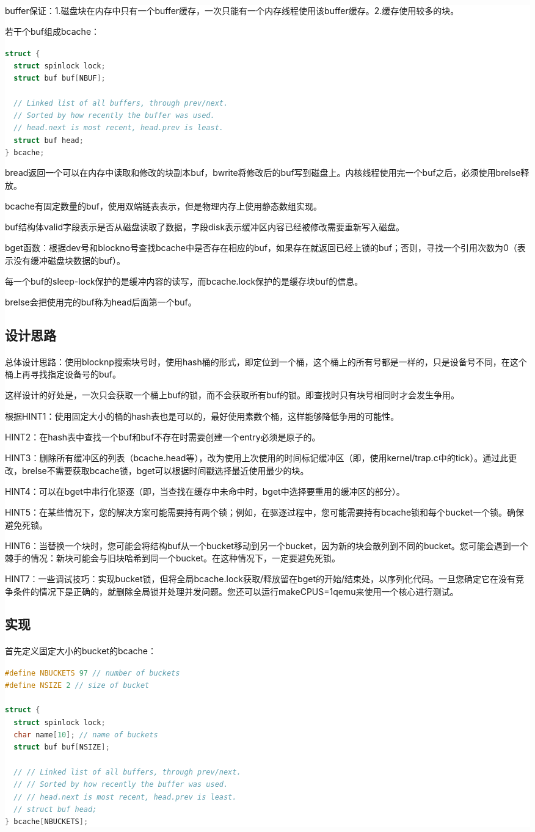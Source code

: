 buffer保证：1.磁盘块在内存中只有一个buffer缓存，一次只能有一个内存线程使用该buffer缓存。2.缓存使用较多的块。

若干个buf组成bcache：

```c++
struct {
  struct spinlock lock;
  struct buf buf[NBUF];

  // Linked list of all buffers, through prev/next.
  // Sorted by how recently the buffer was used.
  // head.next is most recent, head.prev is least.
  struct buf head;
} bcache;
```

bread返回一个可以在内存中读取和修改的块副本buf，bwrite将修改后的buf写到磁盘上。内核线程使用完一个buf之后，必须使用brelse释放。

bcache有固定数量的buf，使用双端链表表示，但是物理内存上使用静态数组实现。

 buf结构体valid字段表示是否从磁盘读取了数据，字段disk表示缓冲区内容已经被修改需要重新写入磁盘。

bget函数：根据dev号和blockno号查找bcache中是否存在相应的buf，如果存在就返回已经上锁的buf；否则，寻找一个引用次数为0（表示没有缓冲磁盘块数据的buf）。

每一个buf的sleep-lock保护的是缓冲内容的读写，而bcache.lock保护的是缓存块buf的信息。

brelse会把使用完的buf称为head后面第一个buf。

## 设计思路

总体设计思路：使用blocknp搜索块号时，使用hash桶的形式，即定位到一个桶，这个桶上的所有号都是一样的，只是设备号不同，在这个桶上再寻找指定设备号的buf。

这样设计的好处是，一次只会获取一个桶上buf的锁，而不会获取所有buf的锁。即查找时只有块号相同时才会发生争用。

根据HINT1：使用固定大小的桶的hash表也是可以的，最好使用素数个桶，这样能够降低争用的可能性。

HINT2：在hash表中查找一个buf和buf不存在时需要创建一个entry必须是原子的。

HINT3：删除所有缓冲区的列表（bcache.head等），改为使用上次使用的时间标记缓冲区（即，使用kernel/trap.c中的tick）。通过此更改，brelse不需要获取bcache锁，bget可以根据时间戳选择最近使用最少的块。

HINT4：可以在bget中串行化驱逐（即，当查找在缓存中未命中时，bget中选择要重用的缓冲区的部分）。

HINT5：在某些情况下，您的解决方案可能需要持有两个锁；例如，在驱逐过程中，您可能需要持有bcache锁和每个bucket一个锁。确保避免死锁。

HINT6：当替换一个块时，您可能会将结构buf从一个bucket移动到另一个bucket，因为新的块会散列到不同的bucket。您可能会遇到一个棘手的情况：新块可能会与旧块哈希到同一个bucket。在这种情况下，一定要避免死锁。

HINT7：一些调试技巧：实现bucket锁，但将全局bcache.lock获取/释放留在bget的开始/结束处，以序列化代码。一旦您确定它在没有竞争条件的情况下是正确的，就删除全局锁并处理并发问题。您还可以运行makeCPUS=1qemu来使用一个核心进行测试。

## 实现

首先定义固定大小的bucket的bcache：

```c++
#define NBUCKETS 97 // number of buckets
#define NSIZE 2 // size of bucket

struct {
  struct spinlock lock;
  char name[10]; // name of buckets
  struct buf buf[NSIZE];

  // // Linked list of all buffers, through prev/next.
  // // Sorted by how recently the buffer was used.
  // // head.next is most recent, head.prev is least.
  // struct buf head;
} bcache[NBUCKETS];
```
